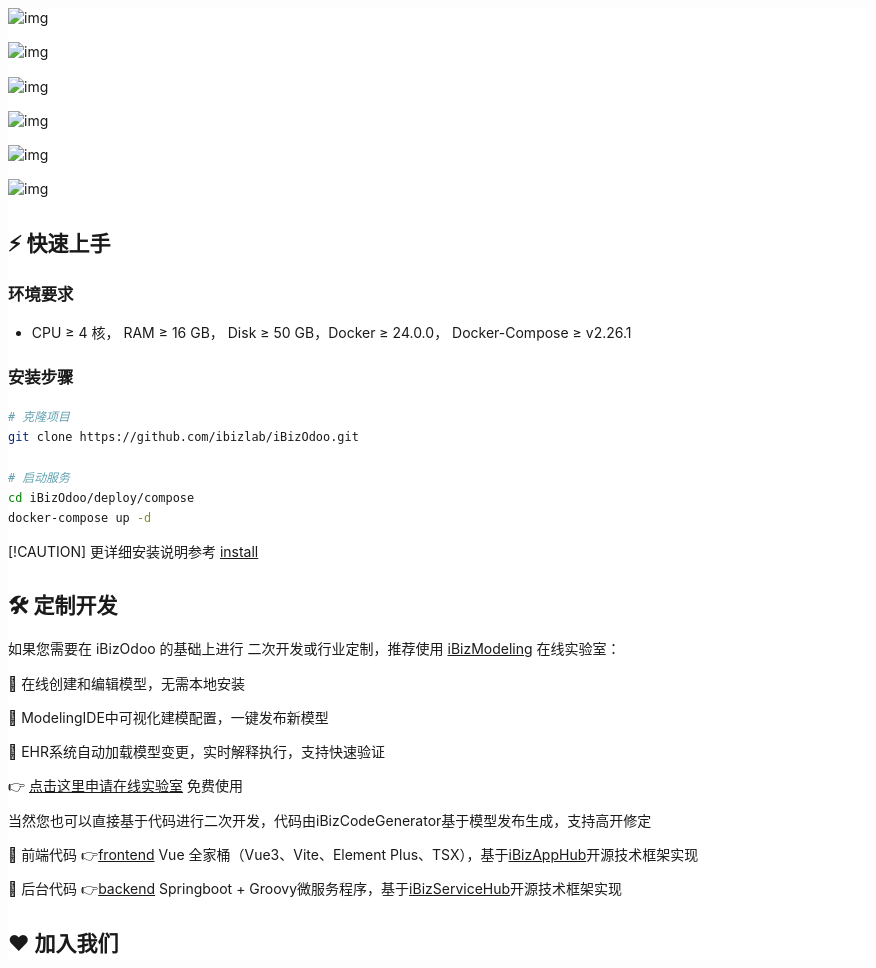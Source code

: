 ![img](doc/images/b8.png)

![img](doc/images/b9.png)

![img](doc/images/c1.png)

![img](doc/images/c2.png)

![img](doc/images/c3.png)

![img](doc/images/c4.png)


## ⚡ 快速上手

### 环境要求
- CPU ≥ 4 核， RAM ≥ 16 GB， Disk ≥ 50 GB，Docker ≥ 24.0.0， Docker-Compose ≥ v2.26.1

### 安装步骤
```bash
# 克隆项目
git clone https://github.com/ibizlab/iBizOdoo.git

# 启动服务
cd iBizOdoo/deploy/compose
docker-compose up -d
```
[!CAUTION] 更详细安装说明参考 [install](deploy/compose/README.md)


## 🛠 定制开发

如果您需要在 iBizOdoo 的基础上进行 二次开发或行业定制，推荐使用 [iBizModeling](https://modeling.ibizlab.cn/) 在线实验室：


🔹 在线创建和编辑模型，无需本地安装

🔹 ModelingIDE中可视化建模配置，一键发布新模型

🔹 EHR系统自动加载模型变更，实时解释执行，支持快速验证

👉 [点击这里申请在线实验室](https://open.ibizlab.cn/plmweb/#/-/index/-/workspace_tab_exp_view/srfnav=oss/recent_oss_tree_exp_view/-/route-modal/dev_lab_apply_apply_edit_view/-)  免费使用

当然您也可以直接基于代码进行二次开发，代码由iBizCodeGenerator基于模型发布生成，支持高开修定

🔹 前端代码 👉[frontend](frontend) Vue 全家桶（Vue3、Vite、Element Plus、TSX），基于[iBizAppHub](https://github.com/ibizlab-cloud/ibiz-app-hub)开源技术框架实现

🔹 后台代码 👉[backend](backend) Springboot + Groovy微服务程序，基于[iBizServiceHub](https://github.com/ibizlab-cloud/ibiz-service-hub)开源技术框架实现


## ❤️ 加入我们
